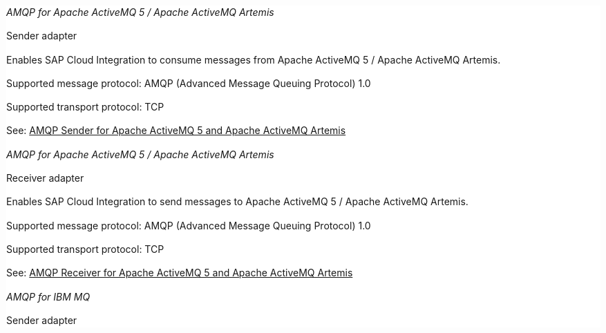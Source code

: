 

</td>
</tr>
<tr>
<td valign="top">

*AMQP for Apache ActiveMQ 5 / Apache ActiveMQ Artemis*

Sender adapter



</td>
<td valign="top">

Enables SAP Cloud Integration to consume messages from Apache ActiveMQ 5 / Apache ActiveMQ Artemis.

Supported message protocol: AMQP \(Advanced Message Queuing Protocol\) 1.0

Supported transport protocol: TCP

See: [AMQP Sender for Apache ActiveMQ 5 and Apache ActiveMQ Artemis](../Development/amqp-sender-for-apache-activemq-5-and-apache-activemq-artemis-dc4c564.md)



</td>
</tr>
<tr>
<td valign="top">

*AMQP for Apache ActiveMQ 5 / Apache ActiveMQ Artemis*

Receiver adapter



</td>
<td valign="top">

Enables SAP Cloud Integration to send messages to Apache ActiveMQ 5 / Apache ActiveMQ Artemis.

Supported message protocol: AMQP \(Advanced Message Queuing Protocol\) 1.0

Supported transport protocol: TCP

See: [AMQP Receiver for Apache ActiveMQ 5 and Apache ActiveMQ Artemis](../Development/amqp-receiver-for-apache-activemq-5-and-apache-activemq-artemis-76c4dd3.md)



</td>
</tr>
<tr>
<td valign="top">

*AMQP for IBM MQ*

Sender adapter



</td>
<td valign="top">
